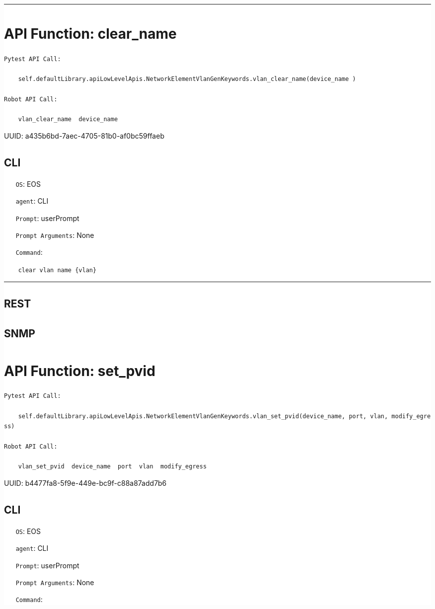 ----------------------------------------------


# API Function: clear_name
	Pytest API Call: 

		self.defaultLibrary.apiLowLevelApis.NetworkElementVlanGenKeywords.vlan_clear_name(device_name )

	Robot API Call: 

		vlan_clear_name  device_name  

UUID: a435b6bd-7aec-4705-81b0-af0bc59ffaeb
## CLI
&nbsp;&nbsp;&nbsp;&nbsp;&nbsp;&nbsp;`OS`: EOS

&nbsp;&nbsp;&nbsp;&nbsp;&nbsp;&nbsp;`agent`: CLI

&nbsp;&nbsp;&nbsp;&nbsp;&nbsp;&nbsp;`Prompt`: userPrompt

&nbsp;&nbsp;&nbsp;&nbsp;&nbsp;&nbsp;`Prompt Arguments`: None

&nbsp;&nbsp;&nbsp;&nbsp;&nbsp;&nbsp;`Command`:

		clear vlan name {vlan}

----------------------------------------------


## REST
## SNMP
# API Function: set_pvid
	Pytest API Call: 

		self.defaultLibrary.apiLowLevelApis.NetworkElementVlanGenKeywords.vlan_set_pvid(device_name, port, vlan, modify_egress)

	Robot API Call: 

		vlan_set_pvid  device_name  port  vlan  modify_egress

UUID: b4477fa8-5f9e-449e-bc9f-c88a87add7b6
## CLI
&nbsp;&nbsp;&nbsp;&nbsp;&nbsp;&nbsp;`OS`: EOS

&nbsp;&nbsp;&nbsp;&nbsp;&nbsp;&nbsp;`agent`: CLI

&nbsp;&nbsp;&nbsp;&nbsp;&nbsp;&nbsp;`Prompt`: userPrompt

&nbsp;&nbsp;&nbsp;&nbsp;&nbsp;&nbsp;`Prompt Arguments`: None

&nbsp;&nbsp;&nbsp;&nbsp;&nbsp;&nbsp;`Command`:

